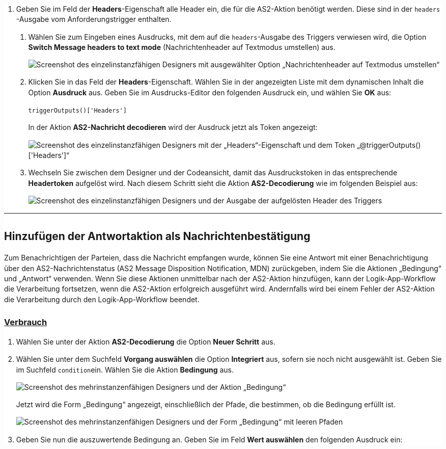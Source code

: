 1. Geben Sie im Feld der **Headers**-Eigenschaft alle Header ein, die für die AS2-Aktion benötigt werden. Diese sind in der `headers`-Ausgabe vom Anforderungstrigger enthalten.

   1. Wählen Sie zum Eingeben eines Ausdrucks, mit dem auf die `headers`-Ausgabe des Triggers verwiesen wird, die Option **Switch Message headers to text mode** (Nachrichtenheader auf Textmodus umstellen) aus.

      ![Screenshot des einzelinstanzfähigen Designers mit ausgewählter Option „Nachrichtenheader auf Textmodus umstellen“](./media/logic-apps-enterprise-integration-b2b/switch-text-mode-standard.png)

   1. Klicken Sie in das Feld der **Headers**-Eigenschaft. Wählen Sie in der angezeigten Liste mit dem dynamischen Inhalt die Option **Ausdruck** aus. Geben Sie im Ausdrucks-Editor den folgenden Ausdruck ein, und wählen Sie **OK** aus:

      `triggerOutputs()['Headers']`

      In der Aktion **AS2-Nachricht decodieren** wird der Ausdruck jetzt als Token angezeigt:

      ![Screenshot des einzelinstanzfähigen Designers mit der „Headers“-Eigenschaft und dem Token „@triggerOutputs()['Headers']“](./media/logic-apps-enterprise-integration-b2b/as2-header-expression-standard.png)

   1. Wechseln Sie zwischen dem Designer und der Codeansicht, damit das Ausdruckstoken in das entsprechende **Headertoken** aufgelöst wird. Nach diesem Schritt sieht die Aktion **AS2-Decodierung** wie im folgenden Beispiel aus:

      ![Screenshot des einzelinstanzfähigen Designers und der Ausgabe der aufgelösten Header des Triggers](./media/logic-apps-enterprise-integration-b2b/resolved-as2-header-expression-standard.png)

---

<a name="add-response-action"></a>

## <a name="add-the-response-action-as-a-message-receipt"></a>Hinzufügen der Antwortaktion als Nachrichtenbestätigung

Zum Benachrichtigen der Parteien, dass die Nachricht empfangen wurde, können Sie eine Antwort mit einer Benachrichtigung über den AS2-Nachrichtenstatus (AS2 Message Disposition Notification, MDN) zurückgeben, indem Sie die Aktionen „Bedingung“ und „Antwort“ verwenden. Wenn Sie diese Aktionen unmittelbar nach der AS2-Aktion hinzufügen, kann der Logik-App-Workflow die Verarbeitung fortsetzen, wenn die AS2-Aktion erfolgreich ausgeführt wird. Andernfalls wird bei einem Fehler der AS2-Aktion die Verarbeitung durch den Logik-App-Workflow beendet.

### <a name="consumption"></a>[Verbrauch](#tab/consumption)

1. Wählen Sie unter der Aktion **AS2-Decodierung** die Option **Neuer Schritt** aus.

1. Wählen Sie unter dem Suchfeld **Vorgang auswählen** die Option **Integriert** aus, sofern sie noch nicht ausgewählt ist. Geben Sie im Suchfeld `condition`ein. Wählen Sie die Aktion **Bedingung** aus.

   ![Screenshot des mehrinstanzenfähigen Designers und der Aktion „Bedingung“](./media/logic-apps-enterprise-integration-b2b/add-condition-action-consumption.png)

   Jetzt wird die Form „Bedingung“ angezeigt, einschließlich der Pfade, die bestimmen, ob die Bedingung erfüllt ist.

   ![Screenshot des mehrinstanzenfähigen Designers und der Form „Bedingung“ mit leeren Pfaden](./media/logic-apps-enterprise-integration-b2b/added-condition-action-consumption.png)

1. Geben Sie nun die auszuwertende Bedingung an. Geben Sie im Feld **Wert auswählen** den folgenden Ausdruck ein:

